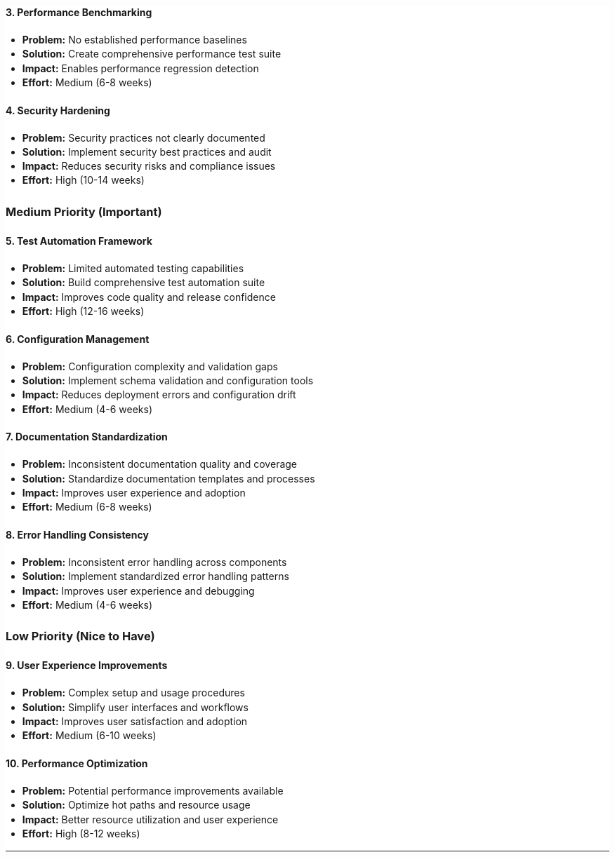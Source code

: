 #### 3. Performance Benchmarking
- **Problem:** No established performance baselines
- **Solution:** Create comprehensive performance test suite
- **Impact:** Enables performance regression detection
- **Effort:** Medium (6-8 weeks)

#### 4. Security Hardening
- **Problem:** Security practices not clearly documented
- **Solution:** Implement security best practices and audit
- **Impact:** Reduces security risks and compliance issues
- **Effort:** High (10-14 weeks)

### Medium Priority (Important)

#### 5. Test Automation Framework
- **Problem:** Limited automated testing capabilities
- **Solution:** Build comprehensive test automation suite
- **Impact:** Improves code quality and release confidence
- **Effort:** High (12-16 weeks)

#### 6. Configuration Management
- **Problem:** Configuration complexity and validation gaps
- **Solution:** Implement schema validation and configuration tools
- **Impact:** Reduces deployment errors and configuration drift
- **Effort:** Medium (4-6 weeks)

#### 7. Documentation Standardization
- **Problem:** Inconsistent documentation quality and coverage
- **Solution:** Standardize documentation templates and processes
- **Impact:** Improves user experience and adoption
- **Effort:** Medium (6-8 weeks)

#### 8. Error Handling Consistency
- **Problem:** Inconsistent error handling across components
- **Solution:** Implement standardized error handling patterns
- **Impact:** Improves user experience and debugging
- **Effort:** Medium (4-6 weeks)

### Low Priority (Nice to Have)

#### 9. User Experience Improvements
- **Problem:** Complex setup and usage procedures
- **Solution:** Simplify user interfaces and workflows
- **Impact:** Improves user satisfaction and adoption
- **Effort:** Medium (6-10 weeks)

#### 10. Performance Optimization
- **Problem:** Potential performance improvements available
- **Solution:** Optimize hot paths and resource usage
- **Impact:** Better resource utilization and user experience
- **Effort:** High (8-12 weeks)

---